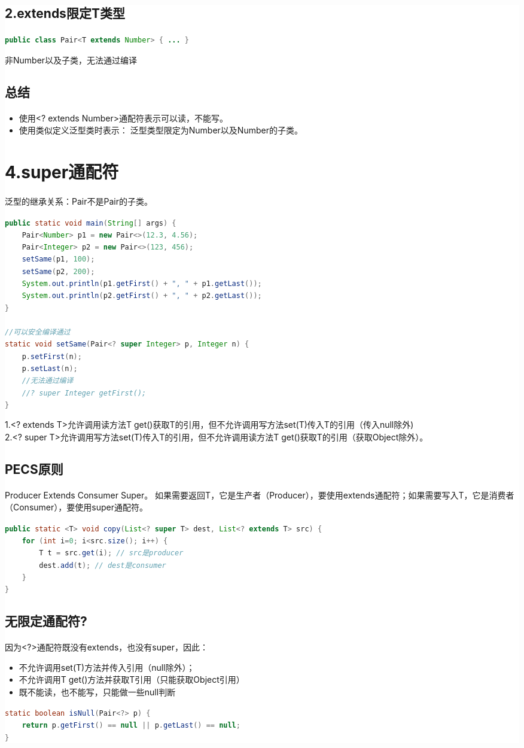 

## 2.extends限定T类型
```java
public class Pair<T extends Number> { ... }
```
非Number以及子类，无法通过编译


## 总结
* 使用<? extends Number>通配符表示可以读，不能写。
* 使用类似<T extends Number>定义泛型类时表示：
泛型类型限定为Number以及Number的子类。

# 4.super通配符
泛型的继承关系：Pair<Integer>不是Pair<Number>的子类。
```java
public static void main(String[] args) {
    Pair<Number> p1 = new Pair<>(12.3, 4.56);
    Pair<Integer> p2 = new Pair<>(123, 456);
    setSame(p1, 100);
    setSame(p2, 200);
    System.out.println(p1.getFirst() + ", " + p1.getLast());
    System.out.println(p2.getFirst() + ", " + p2.getLast());
}

//可以安全编译通过
static void setSame(Pair<? super Integer> p, Integer n) {
    p.setFirst(n);
    p.setLast(n);
    //无法通过编译
    //? super Integer getFirst();
}
```
1.<? extends T>允许调用读方法T get()获取T的引用，但不允许调用写方法set(T)传入T的引用（传入null除外)<br/>
2.<? super T>允许调用写方法set(T)传入T的引用，但不允许调用读方法T get()获取T的引用（获取Object除外）。


## PECS原则
Producer Extends Consumer Super。
如果需要返回T，它是生产者（Producer），要使用extends通配符；如果需要写入T，它是消费者（Consumer），要使用super通配符。
```java
public static <T> void copy(List<? super T> dest, List<? extends T> src) {
    for (int i=0; i<src.size(); i++) {
        T t = src.get(i); // src是producer
        dest.add(t); // dest是consumer
    }
}
```

## 无限定通配符?
因为<?>通配符既没有extends，也没有super，因此：
* 不允许调用set(T)方法并传入引用（null除外）；
* 不允许调用T get()方法并获取T引用（只能获取Object引用）
* 既不能读，也不能写，只能做一些null判断
```java
static boolean isNull(Pair<?> p) {
    return p.getFirst() == null || p.getLast() == null;
}
```
